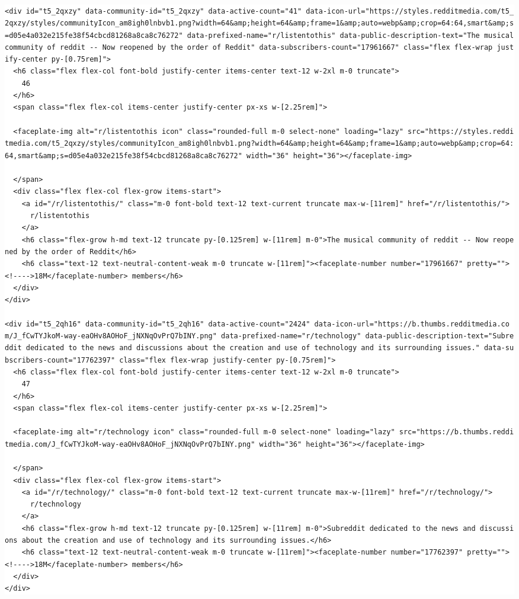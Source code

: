     <div id="t5_2qxzy" data-community-id="t5_2qxzy" data-active-count="41" data-icon-url="https://styles.redditmedia.com/t5_2qxzy/styles/communityIcon_am8igh0lnbvb1.png?width=64&amp;height=64&amp;frame=1&amp;auto=webp&amp;crop=64:64,smart&amp;s=d05e4a032e215fe38f54cbcd81268a8ca8c76272" data-prefixed-name="r/listentothis" data-public-description-text="The musical community of reddit -- Now reopened by the order of Reddit" data-subscribers-count="17961667" class="flex flex-wrap justify-center py-[0.75rem]">
      <h6 class="flex flex-col font-bold justify-center items-center text-12 w-2xl m-0 truncate">
        46
      </h6>
      <span class="flex flex-col items-center justify-center px-xs w-[2.25rem]">
        
      <faceplate-img alt="r/listentothis icon" class="rounded-full m-0 select-none" loading="lazy" src="https://styles.redditmedia.com/t5_2qxzy/styles/communityIcon_am8igh0lnbvb1.png?width=64&amp;height=64&amp;frame=1&amp;auto=webp&amp;crop=64:64,smart&amp;s=d05e4a032e215fe38f54cbcd81268a8ca8c76272" width="36" height="36"></faceplate-img>
    
      </span>
      <div class="flex flex-col flex-grow items-start">
        <a id="/r/listentothis/" class="m-0 font-bold text-12 text-current truncate max-w-[11rem]" href="/r/listentothis/">
          r/listentothis
        </a>
        <h6 class="flex-grow h-md text-12 truncate py-[0.125rem] w-[11rem] m-0">The musical community of reddit -- Now reopened by the order of Reddit</h6>
        <h6 class="text-12 text-neutral-content-weak m-0 truncate w-[11rem]"><faceplate-number number="17961667" pretty=""><!---->18M</faceplate-number> members</h6>
      </div>
    </div>
  
    <div id="t5_2qh16" data-community-id="t5_2qh16" data-active-count="2424" data-icon-url="https://b.thumbs.redditmedia.com/J_fCwTYJkoM-way-eaOHv8AOHoF_jNXNqOvPrQ7bINY.png" data-prefixed-name="r/technology" data-public-description-text="Subreddit dedicated to the news and discussions about the creation and use of technology and its surrounding issues." data-subscribers-count="17762397" class="flex flex-wrap justify-center py-[0.75rem]">
      <h6 class="flex flex-col font-bold justify-center items-center text-12 w-2xl m-0 truncate">
        47
      </h6>
      <span class="flex flex-col items-center justify-center px-xs w-[2.25rem]">
        
      <faceplate-img alt="r/technology icon" class="rounded-full m-0 select-none" loading="lazy" src="https://b.thumbs.redditmedia.com/J_fCwTYJkoM-way-eaOHv8AOHoF_jNXNqOvPrQ7bINY.png" width="36" height="36"></faceplate-img>
    
      </span>
      <div class="flex flex-col flex-grow items-start">
        <a id="/r/technology/" class="m-0 font-bold text-12 text-current truncate max-w-[11rem]" href="/r/technology/">
          r/technology
        </a>
        <h6 class="flex-grow h-md text-12 truncate py-[0.125rem] w-[11rem] m-0">Subreddit dedicated to the news and discussions about the creation and use of technology and its surrounding issues.</h6>
        <h6 class="text-12 text-neutral-content-weak m-0 truncate w-[11rem]"><faceplate-number number="17762397" pretty=""><!---->18M</faceplate-number> members</h6>
      </div>
    </div>
  